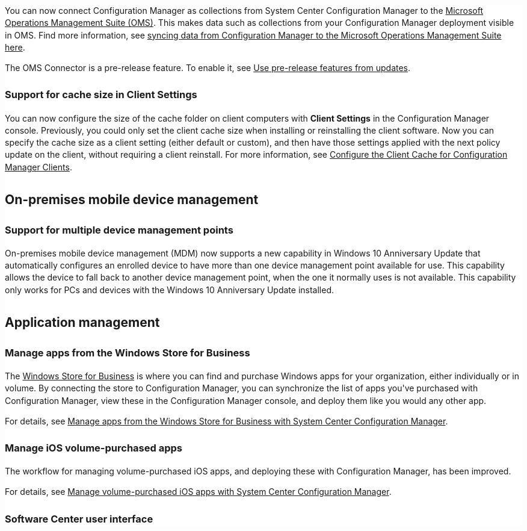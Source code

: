 You can now connect Configuration Manager as collections from System Center Configuration Manager to the [Microsoft Operations Management Suite (OMS)](https://azure.microsoft.com/documentation/articles/operations-management-suite-overview/). This makes data such as collections from your Configuration Manager deployment visible in OMS. Find more information, see [syncing data from Configuration Manager to the Microsoft Operations Management Suite here](../../../core/clients/manage/sync-data-microsoft-operations-management-suite.md).

The OMS Connector is a pre-release feature. To enable it, see [Use pre-release features from updates](../../../core/servers/manage/install-in-console-updates.md#bkmk_prerelease).

### Support for cache size in Client Settings

You can now configure the size of the cache folder on client computers with **Client Settings** in the Configuration Manager console. Previously, you could only set the client cache size when installing or reinstalling the client software. Now you can specify the cache size as a client setting (either default or custom), and then have those settings applied with the next policy update on the client, without requiring a client reinstall. For more information, see [Configure the Client Cache for Configuration Manager Clients](../../../core/clients/manage/manage-clients.md#BKMK_ClientCache).

## On-premises mobile device management

### Support for multiple device management points

On-premises mobile device management (MDM) now supports a new capability in Windows 10 Anniversary Update that automatically configures an enrolled device to have more than one device management point available for use. This capability allows the device to fall back to another device management point, when the one it normally uses is not available. This capability only works for PCs and devices with the Windows 10 Anniversary Update installed.


## Application management

### Manage apps from the Windows Store for Business

The [Windows Store for Business](https://www.microsoft.com/business-store) is where you can find and purchase Windows apps for your organization, either individually or in volume. By connecting the store to Configuration Manager, you can synchronize the list of apps you've purchased with Configuration Manager, view these in the Configuration Manager console, and deploy them like you would any other app.

For details, see [Manage apps from the Windows Store for Business with System Center Configuration Manager](../../../apps/deploy-use/manage-apps-from-the-windows-store-for-business.md).

### Manage iOS volume-purchased apps

The workflow for managing volume-purchased iOS apps, and deploying these with Configuration Manager, has been improved.

For details, see [Manage volume-purchased iOS apps with System Center Configuration Manager](../../../apps/deploy-use/manage-volume-purchased-ios-apps.md).

### Software Center user interface
